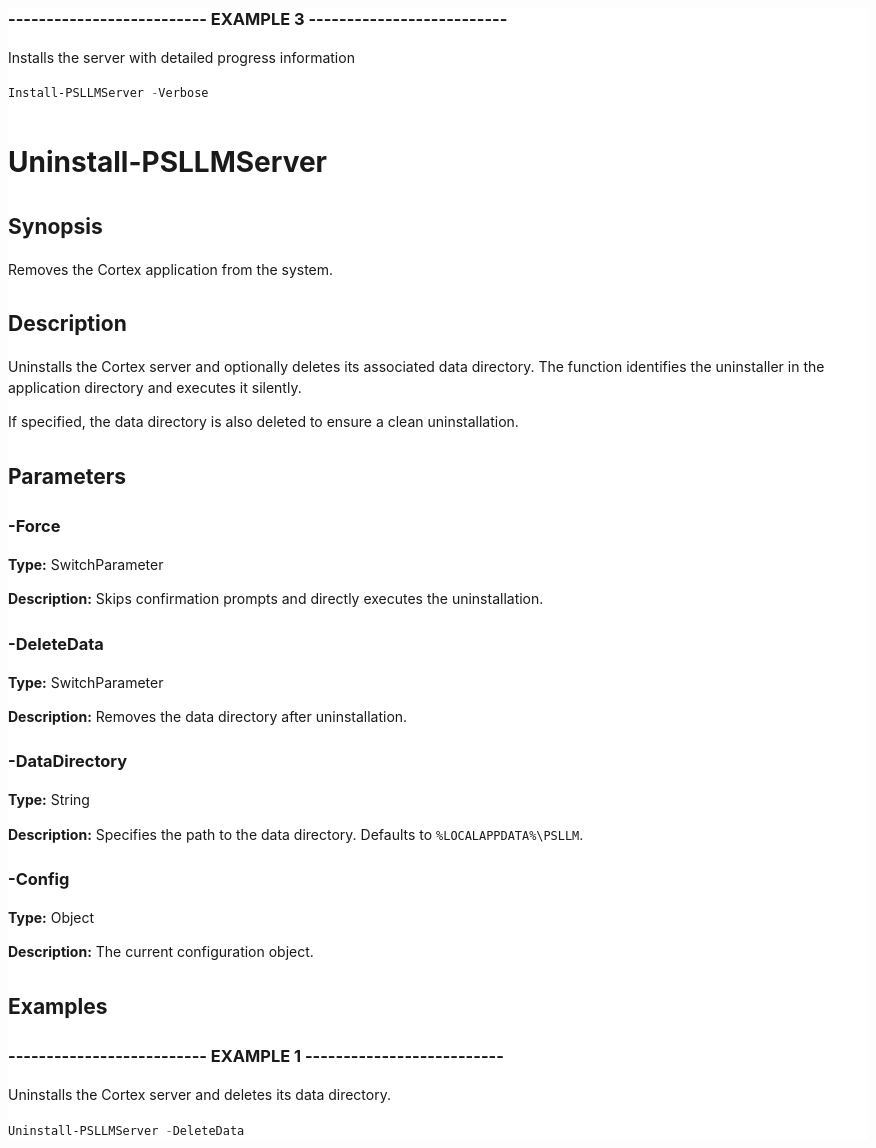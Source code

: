 ### -------------------------- EXAMPLE 3 --------------------------
Installs the server with detailed progress information

```powershell
Install-PSLLMServer -Verbose
```


# Uninstall-PSLLMServer

## Synopsis
Removes the Cortex application from the system.

## Description
Uninstalls the Cortex server and optionally deletes its associated data directory. 
The function identifies the uninstaller in the application directory and executes it silently. 

If specified, the data directory is also deleted to ensure a clean uninstallation.

## Parameters
### -Force
**Type:** SwitchParameter

**Description:** Skips confirmation prompts and directly executes the uninstallation.

### -DeleteData
**Type:** SwitchParameter

**Description:** Removes the data directory after uninstallation.

### -DataDirectory
**Type:** String

**Description:** Specifies the path to the data directory. Defaults to `%LOCALAPPDATA%\PSLLM`.

### -Config
**Type:** Object

**Description:** The current configuration object.

## Examples
### -------------------------- EXAMPLE 1 --------------------------
Uninstalls the Cortex server and deletes its data directory.

```powershell
Uninstall-PSLLMServer -DeleteData
```
